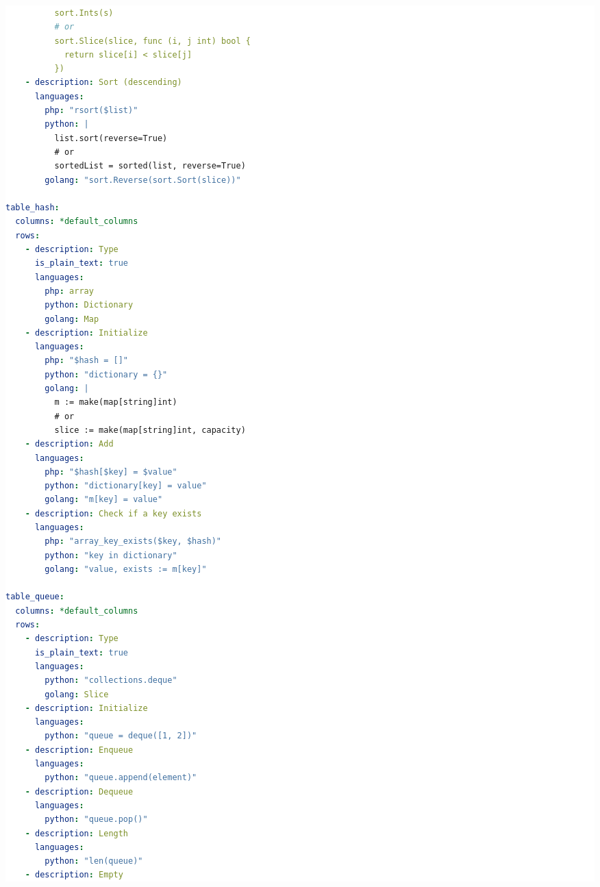 ```yaml
          sort.Ints(s)
          # or
          sort.Slice(slice, func (i, j int) bool {
            return slice[i] < slice[j]
          })
    - description: Sort (descending)
      languages:
        php: "rsort($list)"
        python: |
          list.sort(reverse=True)
          # or
          sortedList = sorted(list, reverse=True)
        golang: "sort.Reverse(sort.Sort(slice))"

table_hash:
  columns: *default_columns
  rows:
    - description: Type
      is_plain_text: true
      languages:
        php: array
        python: Dictionary
        golang: Map
    - description: Initialize
      languages:
        php: "$hash = []"
        python: "dictionary = {}"
        golang: |
          m := make(map[string]int)
          # or
          slice := make(map[string]int, capacity)
    - description: Add
      languages:
        php: "$hash[$key] = $value"
        python: "dictionary[key] = value"
        golang: "m[key] = value"
    - description: Check if a key exists
      languages:
        php: "array_key_exists($key, $hash)"
        python: "key in dictionary"
        golang: "value, exists := m[key]"

table_queue:
  columns: *default_columns
  rows:
    - description: Type
      is_plain_text: true
      languages:
        python: "collections.deque"
        golang: Slice
    - description: Initialize
      languages:
        python: "queue = deque([1, 2])"
    - description: Enqueue
      languages:
        python: "queue.append(element)"
    - description: Dequeue
      languages:
        python: "queue.pop()"
    - description: Length
      languages:
        python: "len(queue)"
    - description: Empty
```